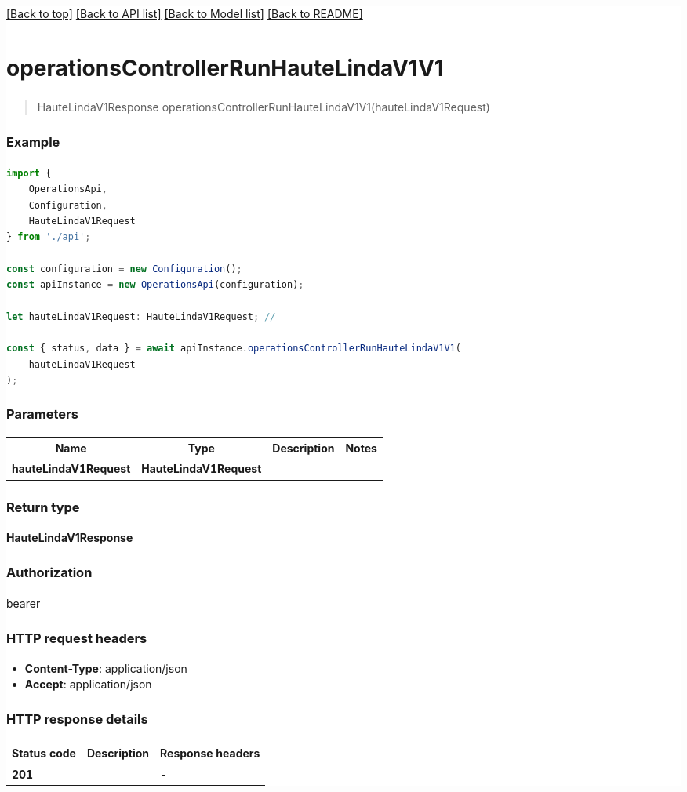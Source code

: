 [[Back to top]](#) [[Back to API list]](../README.md#documentation-for-api-endpoints) [[Back to Model list]](../README.md#documentation-for-models) [[Back to README]](../README.md)

# **operationsControllerRunHauteLindaV1V1**
> HauteLindaV1Response operationsControllerRunHauteLindaV1V1(hauteLindaV1Request)


### Example

```typescript
import {
    OperationsApi,
    Configuration,
    HauteLindaV1Request
} from './api';

const configuration = new Configuration();
const apiInstance = new OperationsApi(configuration);

let hauteLindaV1Request: HauteLindaV1Request; //

const { status, data } = await apiInstance.operationsControllerRunHauteLindaV1V1(
    hauteLindaV1Request
);
```

### Parameters

|Name | Type | Description  | Notes|
|------------- | ------------- | ------------- | -------------|
| **hauteLindaV1Request** | **HauteLindaV1Request**|  | |


### Return type

**HauteLindaV1Response**

### Authorization

[bearer](../README.md#bearer)

### HTTP request headers

 - **Content-Type**: application/json
 - **Accept**: application/json


### HTTP response details
| Status code | Description | Response headers |
|-------------|-------------|------------------|
|**201** |  |  -  |
